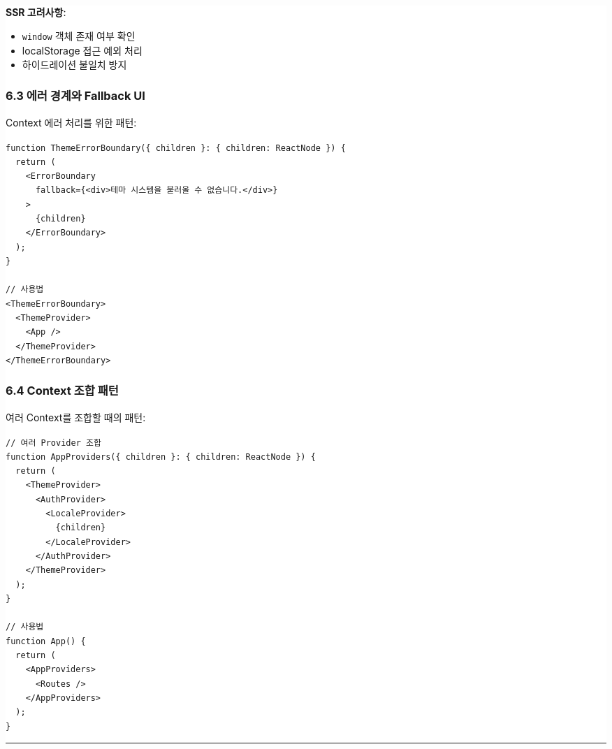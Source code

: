 **SSR 고려사항**:
- `window` 객체 존재 여부 확인
- localStorage 접근 예외 처리
- 하이드레이션 불일치 방지

### 6.3 에러 경계와 Fallback UI

Context 에러 처리를 위한 패턴:

```tsx
function ThemeErrorBoundary({ children }: { children: ReactNode }) {
  return (
    <ErrorBoundary 
      fallback={<div>테마 시스템을 불러올 수 없습니다.</div>}
    >
      {children}
    </ErrorBoundary>
  );
}

// 사용법
<ThemeErrorBoundary>
  <ThemeProvider>
    <App />
  </ThemeProvider>
</ThemeErrorBoundary>
```

### 6.4 Context 조합 패턴

여러 Context를 조합할 때의 패턴:

```tsx
// 여러 Provider 조합
function AppProviders({ children }: { children: ReactNode }) {
  return (
    <ThemeProvider>
      <AuthProvider>
        <LocaleProvider>
          {children}
        </LocaleProvider>
      </AuthProvider>
    </ThemeProvider>
  );
}

// 사용법
function App() {
  return (
    <AppProviders>
      <Routes />
    </AppProviders>
  );
}
```

---